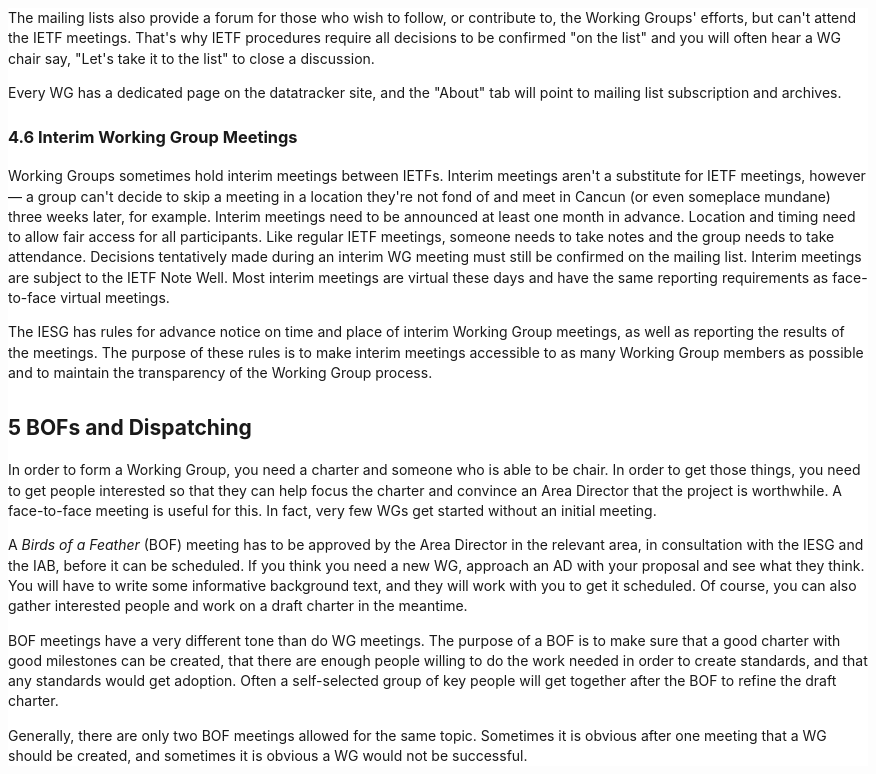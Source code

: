 The mailing lists also provide a forum for those who wish to follow, or
contribute to, the Working Groups' efforts, but can't attend the IETF meetings.
That's why IETF procedures require all decisions to be confirmed "on the list"
and you will often hear a WG chair say, "Let's take it to the list" to close a
discussion.

Every WG has a dedicated page on the datatracker site, and the "About" tab will
point to mailing list subscription and archives.

### 4.6 Interim Working Group Meetings

Working Groups sometimes hold interim meetings between IETFs. Interim meetings
aren't a substitute for IETF meetings, however — a group can't decide to skip a
meeting in a location they're not fond of and meet in Cancun (or even someplace
mundane) three weeks later, for example. Interim meetings need to be announced
at least one month in advance. Location and timing need to allow fair access for
all participants. Like regular IETF meetings, someone needs to take notes and
the group needs to take attendance. Decisions tentatively made during an interim
WG meeting must still be confirmed on the mailing list. Interim meetings are
subject to the IETF Note Well. Most interim meetings are virtual these days and
 have the same reporting requirements as face-to-face virtual meetings.

The IESG has rules for advance notice on time and place of interim Working Group
meetings, as well as reporting the results of the meetings. The purpose of these
rules is to make interim meetings accessible to as many Working Group members as
possible and to maintain the transparency of the Working Group process.

## 5 BOFs and Dispatching

In order to form a Working Group, you need a charter and someone who is able
to be chair. In order to get those things, you need to get people interested
so that they can help focus the charter and convince an Area Director that
the project is worthwhile. A face-to-face meeting is useful for this. In
fact, very few WGs get started without an initial meeting.

A *Birds of a Feather* (BOF) meeting has to be approved by the Area Director
in the relevant area, in consultation with the IESG and the IAB, before it
can be scheduled. If you think you need a new WG, approach an AD with your
proposal and see what they think.  You will have to write some informative
background text, and they will work with you to get it scheduled.  Of course,
you can also gather interested people and work on a draft charter in the
meantime.

BOF meetings have a very different tone than do WG meetings. The purpose of
a BOF is to make sure that a good charter with good milestones can be
created, that there are enough people willing to do the work needed in order
to create standards, and that any standards would get adoption. Often a
self-selected group of key people will get together after the BOF to
refine the draft charter.

Generally, there are only two BOF meetings allowed for the same topic.
Sometimes it is obvious after one meeting that a WG should be created, and
sometimes it is obvious a WG would not be successful.
